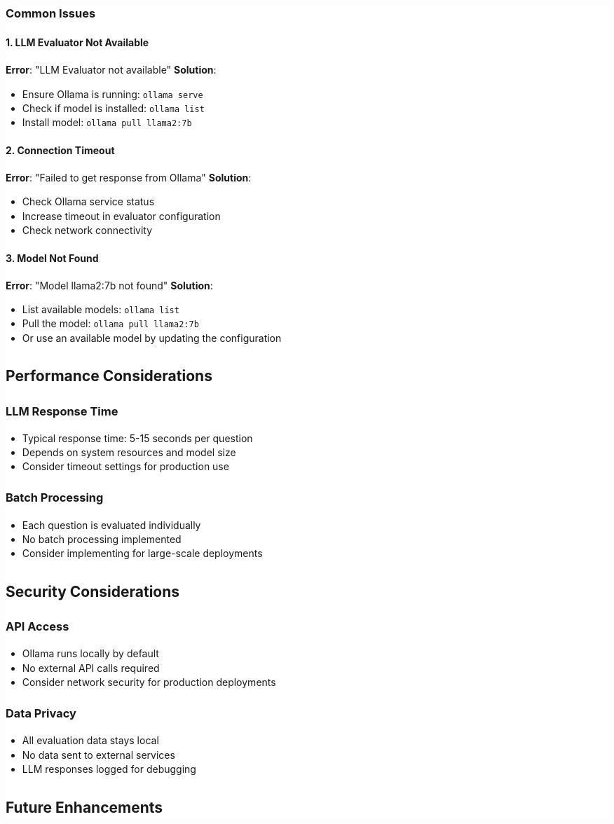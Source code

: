 ### Common Issues

#### 1. LLM Evaluator Not Available
**Error**: "LLM Evaluator not available"
**Solution**: 
- Ensure Ollama is running: `ollama serve`
- Check if model is installed: `ollama list`
- Install model: `ollama pull llama2:7b`

#### 2. Connection Timeout
**Error**: "Failed to get response from Ollama"
**Solution**:
- Check Ollama service status
- Increase timeout in evaluator configuration
- Check network connectivity

#### 3. Model Not Found
**Error**: "Model llama2:7b not found"
**Solution**:
- List available models: `ollama list`
- Pull the model: `ollama pull llama2:7b`
- Or use an available model by updating the configuration

## Performance Considerations

### LLM Response Time
- Typical response time: 5-15 seconds per question
- Depends on system resources and model size
- Consider timeout settings for production use

### Batch Processing
- Each question is evaluated individually
- No batch processing implemented
- Consider implementing for large-scale deployments

## Security Considerations

### API Access
- Ollama runs locally by default
- No external API calls required
- Consider network security for production deployments

### Data Privacy
- All evaluation data stays local
- No data sent to external services
- LLM responses logged for debugging

## Future Enhancements
